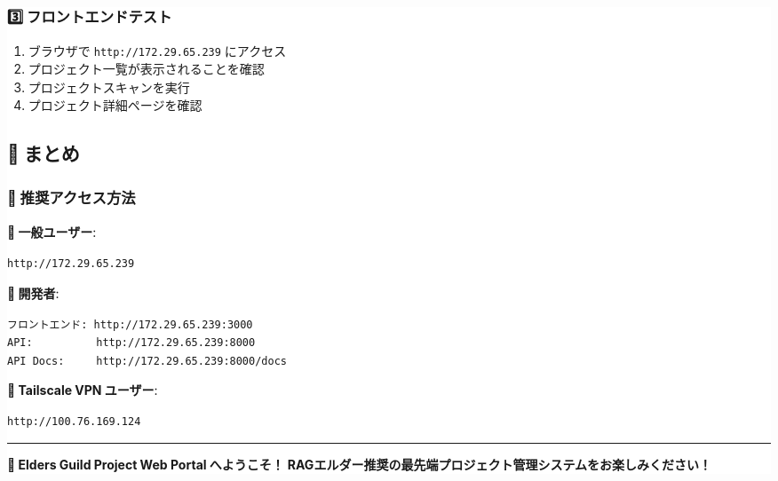 ### 3️⃣ フロントエンドテスト

1. ブラウザで `http://172.29.65.239` にアクセス
2. プロジェクト一覧が表示されることを確認
3. プロジェクトスキャンを実行
4. プロジェクト詳細ページを確認

## 🎊 まとめ

### 🌟 推奨アクセス方法

**🎯 一般ユーザー**:
```
http://172.29.65.239
```

**🔧 開発者**:
```
フロントエンド: http://172.29.65.239:3000
API:          http://172.29.65.239:8000
API Docs:     http://172.29.65.239:8000/docs
```

**📱 Tailscale VPN ユーザー**:
```
http://100.76.169.124
```

---

**🎉 Elders Guild Project Web Portal へようこそ！**
**RAGエルダー推奨の最先端プロジェクト管理システムをお楽しみください！**

